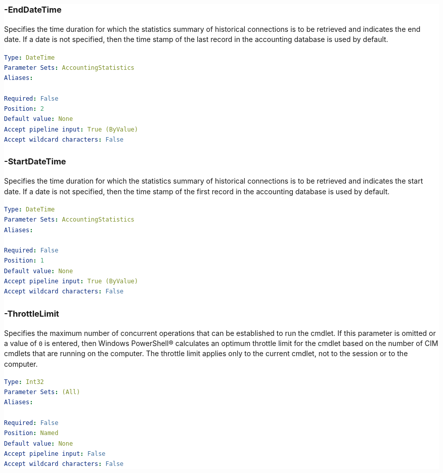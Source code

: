 ### -EndDateTime
Specifies the time duration for which the statistics summary of historical connections is to be retrieved and indicates the end date.
If a date is not specified, then the time stamp of the last record in the accounting database is used by default.

```yaml
Type: DateTime
Parameter Sets: AccountingStatistics
Aliases: 

Required: False
Position: 2
Default value: None
Accept pipeline input: True (ByValue)
Accept wildcard characters: False
```

### -StartDateTime
Specifies the time duration for which the statistics summary of historical connections is to be retrieved and indicates the start date.
If a date is not specified, then the time stamp of the first record in the accounting database is used by default.

```yaml
Type: DateTime
Parameter Sets: AccountingStatistics
Aliases: 

Required: False
Position: 1
Default value: None
Accept pipeline input: True (ByValue)
Accept wildcard characters: False
```

### -ThrottleLimit
Specifies the maximum number of concurrent operations that can be established to run the cmdlet.
If this parameter is omitted or a value of `0` is entered, then Windows PowerShell® calculates an optimum throttle limit for the cmdlet based on the number of CIM cmdlets that are running on the computer.
The throttle limit applies only to the current cmdlet, not to the session or to the computer.

```yaml
Type: Int32
Parameter Sets: (All)
Aliases: 

Required: False
Position: Named
Default value: None
Accept pipeline input: False
Accept wildcard characters: False
```
